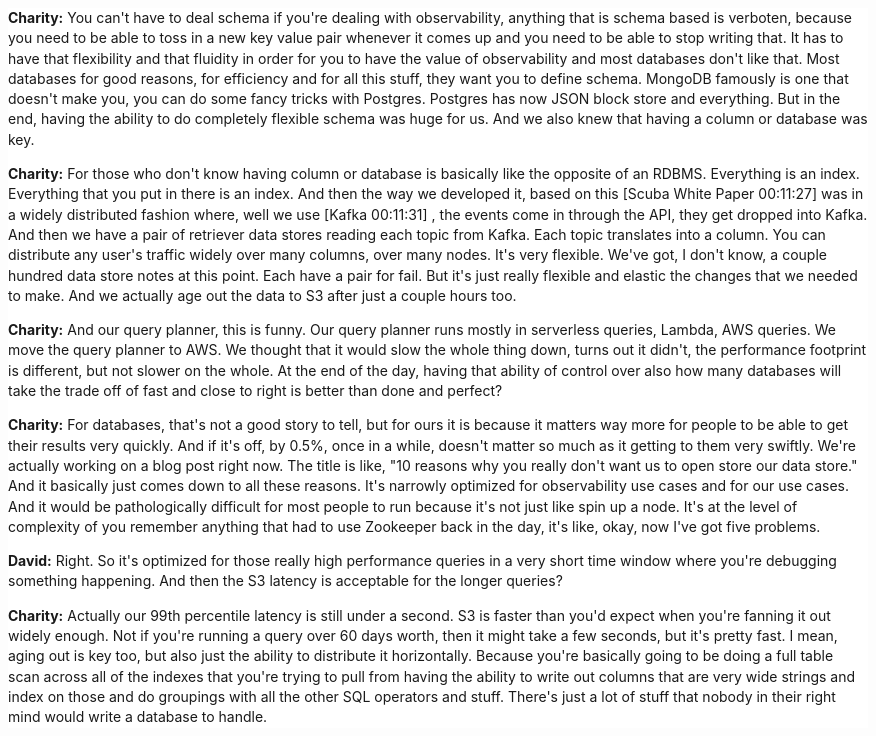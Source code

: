 **Charity:** You can't have to deal schema if you're dealing with observability,
anything that is schema based is verboten, because you need to be able to toss
in a new key value pair whenever it comes up and you need to be able to stop
writing that. It has to have that flexibility and that fluidity in order for you
to have the value of observability and most databases don't like that. Most
databases for good reasons, for efficiency and for all this stuff, they want you
to define schema. MongoDB famously is one that doesn't make you, you can do some
fancy tricks with Postgres. Postgres has now JSON block store and everything.
But in the end, having the ability to do completely flexible schema was huge for
us. And we also knew that having a column or database was key.

**Charity:** For those who don't know having column or database is basically
like the opposite of an RDBMS. Everything is an index. Everything that you put
in there is an index. And then the way we developed it, based on this [Scuba
White Paper 00:11:27] was in a widely distributed fashion where, well we use
[Kafka 00:11:31] , the events come in through the API, they get dropped into
Kafka. And then we have a pair of retriever data stores reading each topic from
Kafka. Each topic translates into a column. You can distribute any user's
traffic widely over many columns, over many nodes. It's very flexible. We've
got, I don't know, a couple hundred data store notes at this point. Each have a
pair for fail. But it's just really flexible and elastic the changes that we
needed to make. And we actually age out the data to S3 after just a couple hours
too.

**Charity:** And our query planner, this is funny. Our query planner runs mostly
in serverless queries, Lambda, AWS queries. We move the query planner to AWS. We
thought that it would slow the whole thing down, turns out it didn't, the
performance footprint is different, but not slower on the whole. At the end of
the day, having that ability of control over also how many databases will take
the trade off of fast and close to right is better than done and perfect?

**Charity:** For databases, that's not a good story to tell, but for ours it is
because it matters way more for people to be able to get their results very
quickly. And if it's off, by 0.5%, once in a while, doesn't matter so much as it
getting to them very swiftly. We're actually working on a blog post right now.
The title is like, "10 reasons why you really don't want us to open store our
data store." And it basically just comes down to all these reasons. It's
narrowly optimized for observability use cases and for our use cases. And it
would be pathologically difficult for most people to run because it's not just
like spin up a node. It's at the level of complexity of you remember anything
that had to use Zookeeper back in the day, it's like, okay, now I've got five
problems.

**David:** Right. So it's optimized for those really high performance queries in
a very short time window where you're debugging something happening. And then
the S3 latency is acceptable for the longer queries?

**Charity:** Actually our 99th percentile latency is still under a second. S3 is
faster than you'd expect when you're fanning it out widely enough. Not if you're
running a query over 60 days worth, then it might take a few seconds, but it's
pretty fast. I mean, aging out is key too, but also just the ability to
distribute it horizontally. Because you're basically going to be doing a full
table scan across all of the indexes that you're trying to pull from having the
ability to write out columns that are very wide strings and index on those and
do groupings with all the other SQL operators and stuff. There's just a lot of
stuff that nobody in their right mind would write a database to handle.
